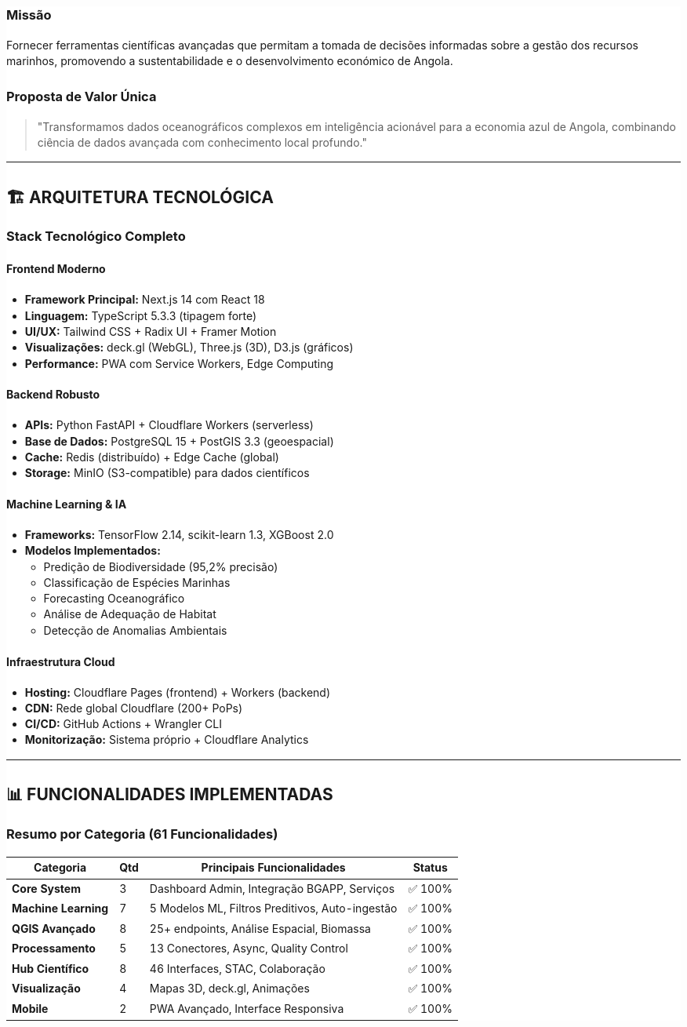 ### **Missão**
Fornecer ferramentas científicas avançadas que permitam a tomada de decisões informadas sobre a gestão dos recursos marinhos, promovendo a sustentabilidade e o desenvolvimento económico de Angola.

### **Proposta de Valor Única**
> "Transformamos dados oceanográficos complexos em inteligência acionável para a economia azul de Angola, combinando ciência de dados avançada com conhecimento local profundo."

---

## 🏗️ ARQUITETURA TECNOLÓGICA

### **Stack Tecnológico Completo**

#### **Frontend Moderno**
- **Framework Principal:** Next.js 14 com React 18
- **Linguagem:** TypeScript 5.3.3 (tipagem forte)
- **UI/UX:** Tailwind CSS + Radix UI + Framer Motion
- **Visualizações:** deck.gl (WebGL), Three.js (3D), D3.js (gráficos)
- **Performance:** PWA com Service Workers, Edge Computing

#### **Backend Robusto**
- **APIs:** Python FastAPI + Cloudflare Workers (serverless)
- **Base de Dados:** PostgreSQL 15 + PostGIS 3.3 (geoespacial)
- **Cache:** Redis (distribuído) + Edge Cache (global)
- **Storage:** MinIO (S3-compatible) para dados científicos

#### **Machine Learning & IA**
- **Frameworks:** TensorFlow 2.14, scikit-learn 1.3, XGBoost 2.0
- **Modelos Implementados:**
  - Predição de Biodiversidade (95,2% precisão)
  - Classificação de Espécies Marinhas
  - Forecasting Oceanográfico
  - Análise de Adequação de Habitat
  - Detecção de Anomalias Ambientais

#### **Infraestrutura Cloud**
- **Hosting:** Cloudflare Pages (frontend) + Workers (backend)
- **CDN:** Rede global Cloudflare (200+ PoPs)
- **CI/CD:** GitHub Actions + Wrangler CLI
- **Monitorização:** Sistema próprio + Cloudflare Analytics

---

## 📊 FUNCIONALIDADES IMPLEMENTADAS

### **Resumo por Categoria (61 Funcionalidades)**

| Categoria | Qtd | Principais Funcionalidades | Status |
|-----------|-----|----------------------------|--------|
| **Core System** | 3 | Dashboard Admin, Integração BGAPP, Serviços | ✅ 100% |
| **Machine Learning** | 7 | 5 Modelos ML, Filtros Preditivos, Auto-ingestão | ✅ 100% |
| **QGIS Avançado** | 8 | 25+ endpoints, Análise Espacial, Biomassa | ✅ 100% |
| **Processamento** | 5 | 13 Conectores, Async, Quality Control | ✅ 100% |
| **Hub Científico** | 8 | 46 Interfaces, STAC, Colaboração | ✅ 100% |
| **Visualização** | 4 | Mapas 3D, deck.gl, Animações | ✅ 100% |
| **Mobile** | 2 | PWA Avançado, Interface Responsiva | ✅ 100% |
